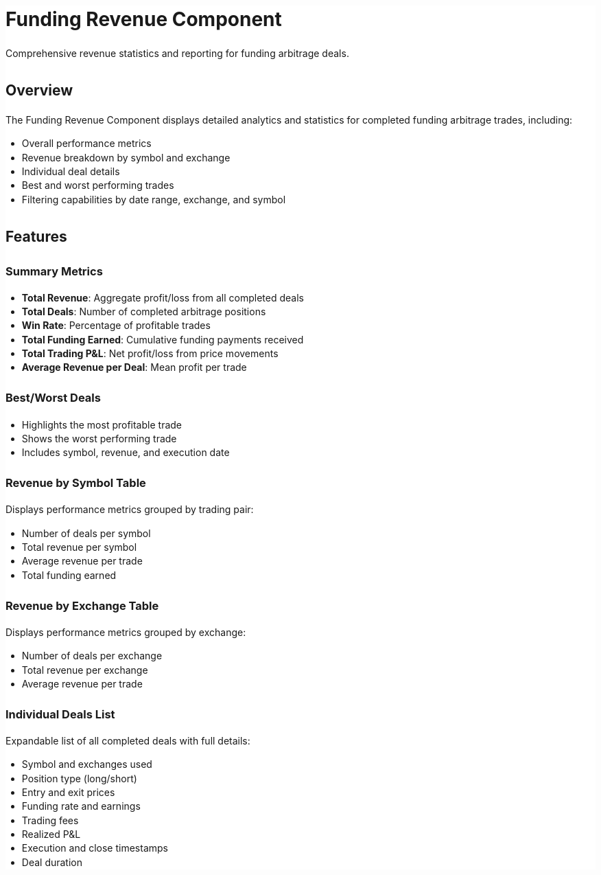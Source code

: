 # Funding Revenue Component

Comprehensive revenue statistics and reporting for funding arbitrage deals.

## Overview

The Funding Revenue Component displays detailed analytics and statistics for completed funding arbitrage trades, including:
- Overall performance metrics
- Revenue breakdown by symbol and exchange
- Individual deal details
- Best and worst performing trades
- Filtering capabilities by date range, exchange, and symbol

## Features

### Summary Metrics
- **Total Revenue**: Aggregate profit/loss from all completed deals
- **Total Deals**: Number of completed arbitrage positions
- **Win Rate**: Percentage of profitable trades
- **Total Funding Earned**: Cumulative funding payments received
- **Total Trading P&L**: Net profit/loss from price movements
- **Average Revenue per Deal**: Mean profit per trade

### Best/Worst Deals
- Highlights the most profitable trade
- Shows the worst performing trade
- Includes symbol, revenue, and execution date

### Revenue by Symbol Table
Displays performance metrics grouped by trading pair:
- Number of deals per symbol
- Total revenue per symbol
- Average revenue per trade
- Total funding earned

### Revenue by Exchange Table
Displays performance metrics grouped by exchange:
- Number of deals per exchange
- Total revenue per exchange
- Average revenue per trade

### Individual Deals List
Expandable list of all completed deals with full details:
- Symbol and exchanges used
- Position type (long/short)
- Entry and exit prices
- Funding rate and earnings
- Trading fees
- Realized P&L
- Execution and close timestamps
- Deal duration
